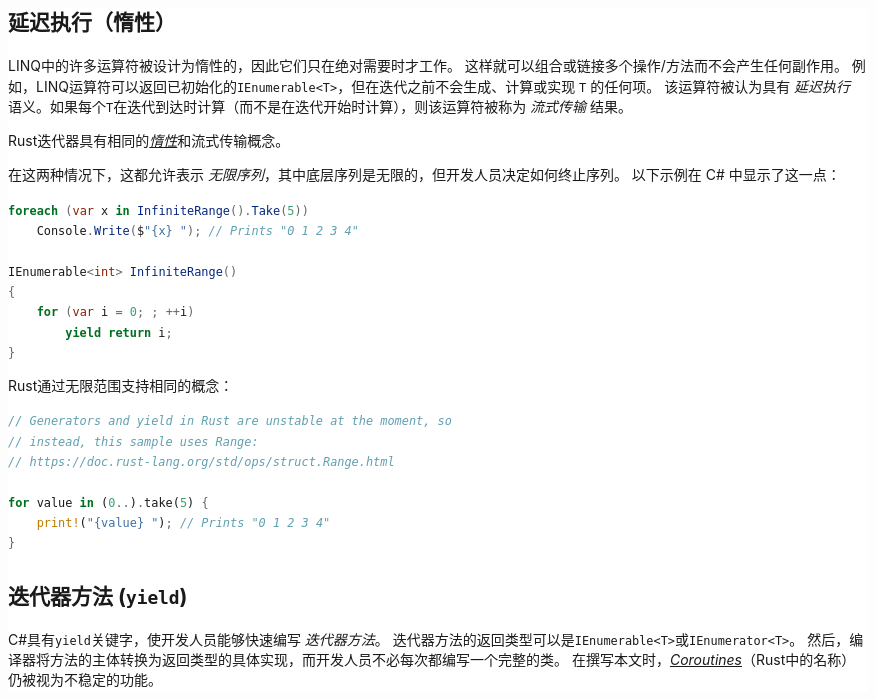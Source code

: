 [adapters]: https://doc.rust-lang.org/std/iter/index.html#adapters
[collect.rs]: https://doc.rust-lang.org/std/iter/trait.Iterator.html#method.collect

## 延迟执行（惰性）

LINQ中的许多运算符被设计为惰性的，因此它们只在绝对需要时才工作。
这样就可以组合或链接多个操作/方法而不会产生任何副作用。
例如，LINQ运算符可以返回已初始化的`IEnumerable<T>`，但在迭代之前不会生成、计算或实现 `T` 的任何项。
该运算符被认为具有 _延迟执行_ 语义。如果每个`T`在迭代到达时计算（而不是在迭代开始时计算），则该运算符被称为 _流式传输_ 结果。

Rust迭代器具有相同的[_惰性_][iter-laziness]和流式传输概念。

  [iter-laziness]: https://doc.rust-lang.org/std/iter/index.html#laziness

在这两种情况下，这都允许表示 _无限序列_，其中底层序列是无限的，但开发人员决定如何终止序列。
以下示例在 C# 中显示了这一点：

```csharp
foreach (var x in InfiniteRange().Take(5))
    Console.Write($"{x} "); // Prints "0 1 2 3 4"

IEnumerable<int> InfiniteRange()
{
    for (var i = 0; ; ++i)
        yield return i;
}
```

Rust通过无限范围支持相同的概念：

```rust
// Generators and yield in Rust are unstable at the moment, so
// instead, this sample uses Range:
// https://doc.rust-lang.org/std/ops/struct.Range.html

for value in (0..).take(5) {
    print!("{value} "); // Prints "0 1 2 3 4"
}
```

## 迭代器方法 (`yield`)

C#具有`yield`关键字，使开发人员能够快速编写 _迭代器方法_。
迭代器方法的返回类型可以是`IEnumerable<T>`或`IEnumerator<T>`。
然后，编译器将方法的主体转换为返回类型的具体实现，而开发人员不必每次都编写一个完整的类。
在撰写本文时，_[Coroutines][coroutines.rs]_（Rust中的名称）仍被视为不稳定的功能。

  [coroutines.rs]: https://doc.rust-lang.org/unstable-book/language-features/coroutines.html


  [vec.rs]: https://doc.rust-lang.org/stable/std/vec/struct.Vec.html
[into-iter.rs]: https://doc.rust-lang.org/std/iter/trait.IntoIterator.html
[iter.rs]: https://doc.rust-lang.org/core/iter/trait.Iterator.html
[iter-mod]: https://doc.rust-lang.org/std/iter/index.html
[iterating by reference]: https://doc.rust-lang.org/std/iter/index.html#iterating-by-reference
  [FromIter.rs]: https://doc.rust-lang.org/stable/std/iter/trait.FromIterator.html